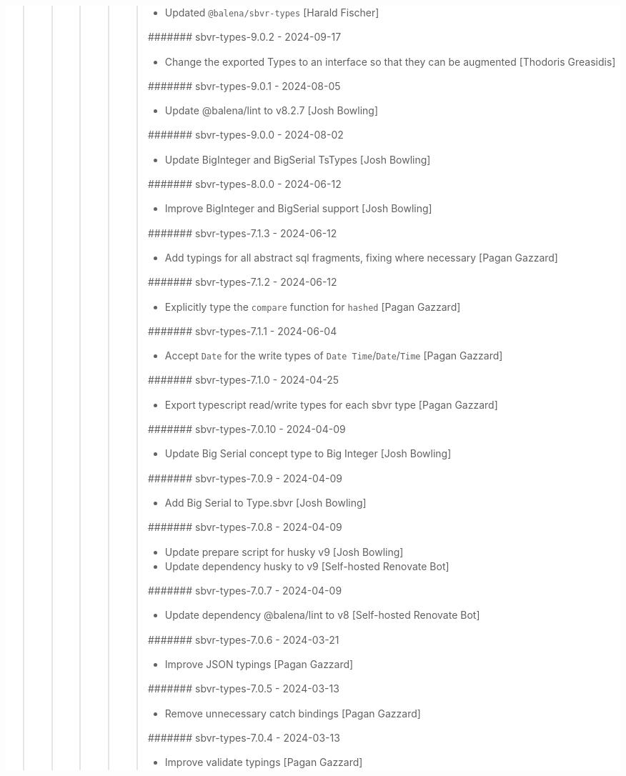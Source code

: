 >>>>> 
>>>>> * Updated `@balena/sbvr-types` [Harald Fischer]
>>>>> 
>>>>> ####### sbvr-types-9.0.2 - 2024-09-17
>>>>> 
>>>>> * Change the exported Types to an interface so that they can be augmented [Thodoris Greasidis]
>>>>> 
>>>>> ####### sbvr-types-9.0.1 - 2024-08-05
>>>>> 
>>>>> * Update @balena/lint to v8.2.7 [Josh Bowling]
>>>>> 
>>>>> ####### sbvr-types-9.0.0 - 2024-08-02
>>>>> 
>>>>> * Update BigInteger and BigSerial TsTypes [Josh Bowling]
>>>>> 
>>>>> ####### sbvr-types-8.0.0 - 2024-06-12
>>>>> 
>>>>> * Improve BigInteger and BigSerial support [Josh Bowling]
>>>>> 
>>>>> ####### sbvr-types-7.1.3 - 2024-06-12
>>>>> 
>>>>> * Add typings for all abstract sql fragments, fixing where necessary [Pagan Gazzard]
>>>>> 
>>>>> ####### sbvr-types-7.1.2 - 2024-06-12
>>>>> 
>>>>> * Explicitly type the `compare` function for `hashed` [Pagan Gazzard]
>>>>> 
>>>>> ####### sbvr-types-7.1.1 - 2024-06-04
>>>>> 
>>>>> * Accept `Date` for the write types of `Date Time`/`Date`/`Time` [Pagan Gazzard]
>>>>> 
>>>>> ####### sbvr-types-7.1.0 - 2024-04-25
>>>>> 
>>>>> * Export typescript read/write types for each sbvr type [Pagan Gazzard]
>>>>> 
>>>>> ####### sbvr-types-7.0.10 - 2024-04-09
>>>>> 
>>>>> * Update Big Serial concept type to Big Integer [Josh Bowling]
>>>>> 
>>>>> ####### sbvr-types-7.0.9 - 2024-04-09
>>>>> 
>>>>> * Add Big Serial to Type.sbvr [Josh Bowling]
>>>>> 
>>>>> ####### sbvr-types-7.0.8 - 2024-04-09
>>>>> 
>>>>> * Update prepare script for husky v9 [Josh Bowling]
>>>>> * Update dependency husky to v9 [Self-hosted Renovate Bot]
>>>>> 
>>>>> ####### sbvr-types-7.0.7 - 2024-04-09
>>>>> 
>>>>> * Update dependency @balena/lint to v8 [Self-hosted Renovate Bot]
>>>>> 
>>>>> ####### sbvr-types-7.0.6 - 2024-03-21
>>>>> 
>>>>> * Improve JSON typings [Pagan Gazzard]
>>>>> 
>>>>> ####### sbvr-types-7.0.5 - 2024-03-13
>>>>> 
>>>>> * Remove unnecessary catch bindings [Pagan Gazzard]
>>>>> 
>>>>> ####### sbvr-types-7.0.4 - 2024-03-13
>>>>> 
>>>>> * Improve validate typings [Pagan Gazzard]